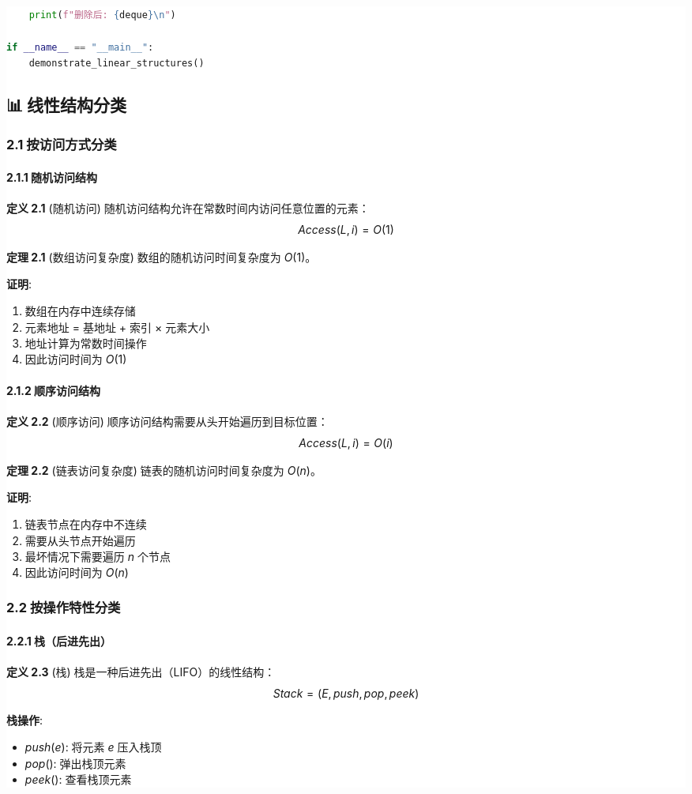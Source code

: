 ```python
    print(f"删除后: {deque}\n")

if __name__ == "__main__":
    demonstrate_linear_structures()
```

## 📊 线性结构分类

### 2.1 按访问方式分类

#### 2.1.1 随机访问结构

**定义 2.1** (随机访问)
随机访问结构允许在常数时间内访问任意位置的元素：
$$Access(L, i) = O(1)$$

**定理 2.1** (数组访问复杂度)
数组的随机访问时间复杂度为 $O(1)$。

**证明**:

1. 数组在内存中连续存储
2. 元素地址 = 基地址 + 索引 × 元素大小
3. 地址计算为常数时间操作
4. 因此访问时间为 $O(1)$

#### 2.1.2 顺序访问结构

**定义 2.2** (顺序访问)
顺序访问结构需要从头开始遍历到目标位置：
$$Access(L, i) = O(i)$$

**定理 2.2** (链表访问复杂度)
链表的随机访问时间复杂度为 $O(n)$。

**证明**:

1. 链表节点在内存中不连续
2. 需要从头节点开始遍历
3. 最坏情况下需要遍历 $n$ 个节点
4. 因此访问时间为 $O(n)$

### 2.2 按操作特性分类

#### 2.2.1 栈（后进先出）

**定义 2.3** (栈)
栈是一种后进先出（LIFO）的线性结构：
$$Stack = (E, push, pop, peek)$$

**栈操作**:

- $push(e)$: 将元素 $e$ 压入栈顶
- $pop()$: 弹出栈顶元素
- $peek()$: 查看栈顶元素
